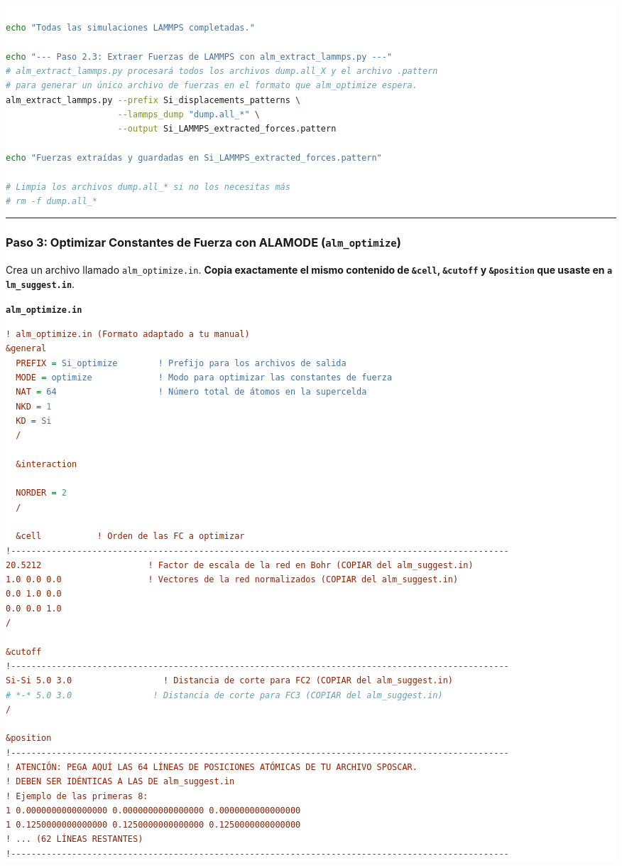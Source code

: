 ```bash

echo "Todas las simulaciones LAMMPS completadas."

echo "--- Paso 2.3: Extraer Fuerzas de LAMMPS con alm_extract_lammps.py ---"
# alm_extract_lammps.py procesará todos los archivos dump.all_X y el archivo .pattern
# para generar un único archivo de fuerzas en el formato que alm_optimize espera.
alm_extract_lammps.py --prefix Si_displacements_patterns \
                      --lammps_dump "dump.all_*" \
                      --output Si_LAMMPS_extracted_forces.pattern

echo "Fuerzas extraídas y guardadas en Si_LAMMPS_extracted_forces.pattern"

# Limpia los archivos dump.all_* si no los necesitas más
# rm -f dump.all_*
```

-----

### Paso 3: Optimizar Constantes de Fuerza con ALAMODE (`alm_optimize`)

Crea un archivo llamado `alm_optimize.in`. **Copia exactamente el mismo contenido de `&cell`, `&cutoff` y `&position` que usaste en `alm_suggest.in`**.

**`alm_optimize.in`**

```ini
! alm_optimize.in (Formato adaptado a tu manual)
&general
  PREFIX = Si_optimize        ! Prefijo para los archivos de salida
  MODE = optimize             ! Modo para optimizar las constantes de fuerza
  NAT = 64                    ! Número total de átomos en la supercelda
  NKD = 1
  KD = Si
  /

  &interaction

  NORDER = 2
  /

  &cell           ! Orden de las FC a optimizar
!--------------------------------------------------------------------------------------------------
20.5212                     ! Factor de escala de la red en Bohr (COPIAR del alm_suggest.in)
1.0 0.0 0.0                 ! Vectores de la red normalizados (COPIAR del alm_suggest.in)
0.0 1.0 0.0
0.0 0.0 1.0
/

&cutoff
!--------------------------------------------------------------------------------------------------
Si-Si 5.0 3.0                  ! Distancia de corte para FC2 (COPIAR del alm_suggest.in)
# *-* 5.0 3.0                ! Distancia de corte para FC3 (COPIAR del alm_suggest.in)
/

&position
!--------------------------------------------------------------------------------------------------
! ATENCIÓN: PEGA AQUÍ LAS 64 LÍNEAS DE POSICIONES ATÓMICAS DE TU ARCHIVO SPOSCAR.
! DEBEN SER IDÉNTICAS A LAS DE alm_suggest.in
! Ejemplo de las primeras 8:
1 0.0000000000000000 0.0000000000000000 0.0000000000000000
1 0.1250000000000000 0.1250000000000000 0.1250000000000000
! ... (62 LÍNEAS RESTANTES)
!--------------------------------------------------------------------------------------------------
```